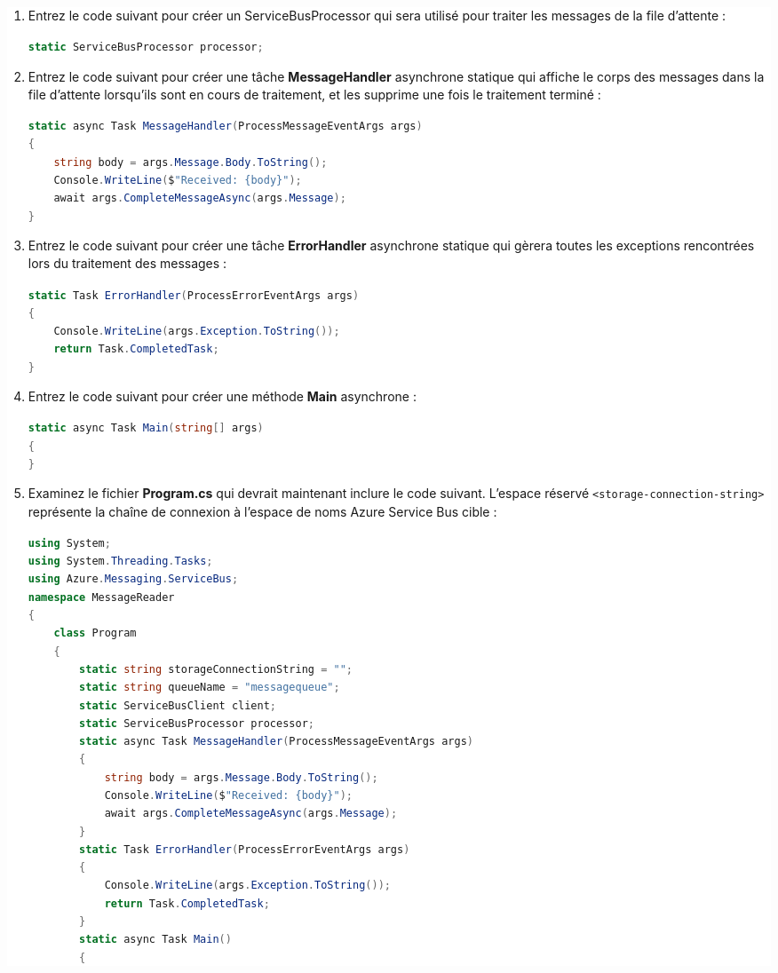 1.  Entrez le code suivant pour créer un ServiceBusProcessor qui sera utilisé pour traiter les messages de la file d’attente :

    ```csharp
    static ServiceBusProcessor processor;
    ```

1.  Entrez le code suivant pour créer une tâche **MessageHandler** asynchrone statique qui affiche le corps des messages dans la file d’attente lorsqu’ils sont en cours de traitement, et les supprime une fois le traitement terminé :

    ```csharp
    static async Task MessageHandler(ProcessMessageEventArgs args)
    {
        string body = args.Message.Body.ToString();
        Console.WriteLine($"Received: {body}");
        await args.CompleteMessageAsync(args.Message);
    }
    ```

1.  Entrez le code suivant pour créer une tâche **ErrorHandler** asynchrone statique qui gèrera toutes les exceptions rencontrées lors du traitement des messages :

    ```csharp
    static Task ErrorHandler(ProcessErrorEventArgs args)
    {
        Console.WriteLine(args.Exception.ToString());
        return Task.CompletedTask;
    }
    ```

1.  Entrez le code suivant pour créer une méthode **Main** asynchrone :

    ```csharp
    static async Task Main(string[] args)
    {
    }
    ```

1.  Examinez le fichier **Program.cs** qui devrait maintenant inclure le code suivant. L’espace réservé `<storage-connection-string>` représente la chaîne de connexion à l’espace de noms Azure Service Bus cible :

    ```csharp
    using System;
    using System.Threading.Tasks;
    using Azure.Messaging.ServiceBus;
    namespace MessageReader
    {
        class Program
        {
            static string storageConnectionString = "";
            static string queueName = "messagequeue";
            static ServiceBusClient client;
            static ServiceBusProcessor processor;
            static async Task MessageHandler(ProcessMessageEventArgs args)
            {
                string body = args.Message.Body.ToString();
                Console.WriteLine($"Received: {body}");
                await args.CompleteMessageAsync(args.Message);
            }
            static Task ErrorHandler(ProcessErrorEventArgs args)
            {
                Console.WriteLine(args.Exception.ToString());
                return Task.CompletedTask;
            }
            static async Task Main()
            {